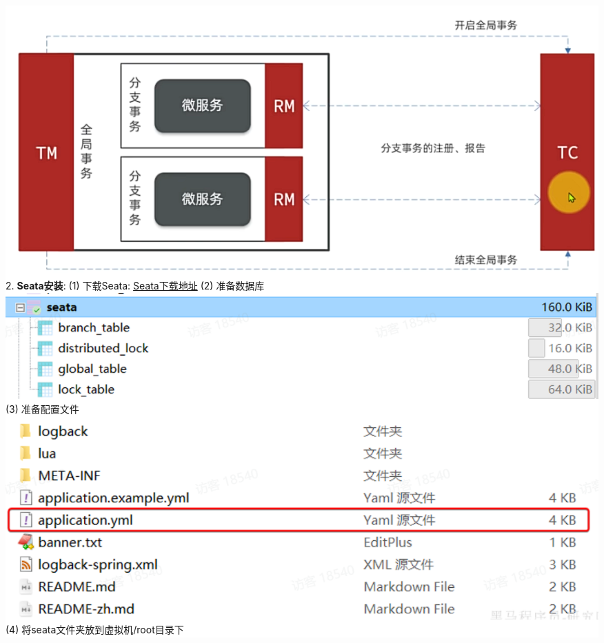    ![1758728807143](image/SpringCloud/1758728807143.png)
2. **Seata安装**:
   (1) 下载Seata: [Seata下载地址](https://github.com/seata/seata/releases)
   (2) 准备数据库
   ![1758738461150](image/SpringCloud/1758738461150.png)
   (3) 准备配置文件
   ![1758738473076](image/SpringCloud/1758738473076.png)
   (4) 将seata文件夹放到虚拟机/root目录下